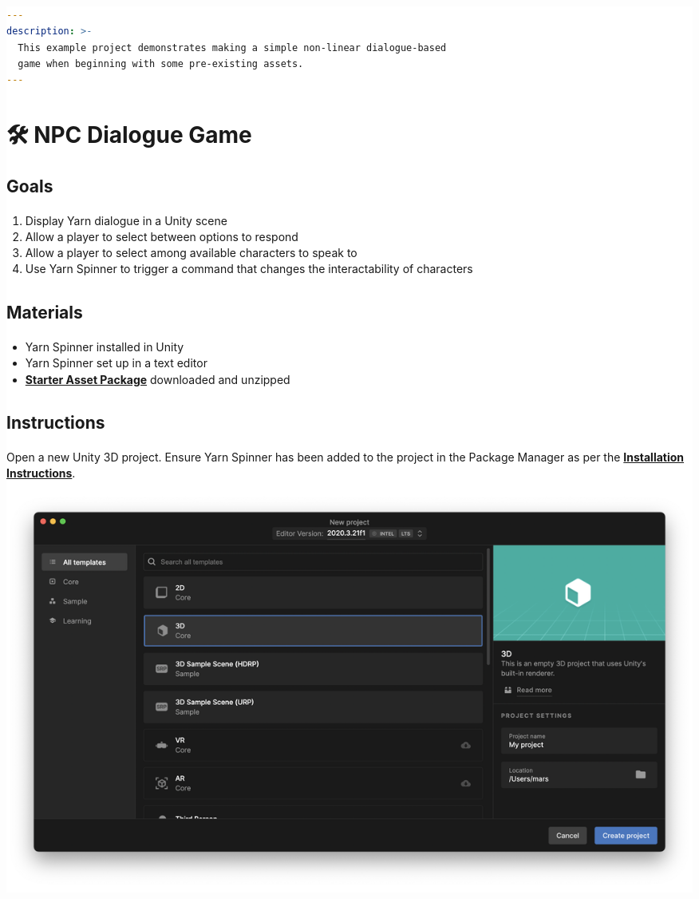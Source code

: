 ```yaml
---
description: >-
  This example project demonstrates making a simple non-linear dialogue-based
  game when beginning with some pre-existing assets.
---
```


# 🛠 NPC Dialogue Game

## Goals

1. Display Yarn dialogue in a Unity scene
2. Allow a player to select between options to respond
3. Allow a player to select among available characters to speak to
4. Use Yarn Spinner to trigger a command that changes the interactability of characters

## Materials

* Yarn Spinner installed in Unity
* Yarn Spinner set up in a text editor
* [**Starter Asset Package**](https://github.com/YarnSpinnerTool/ExampleProjects/releases/download/v2.0/Ghosty.Lads.Assets.unitypackage) downloaded and unzipped

## Instructions

Open a new Unity 3D project. Ensure Yarn Spinner has been added to the project in the Package Manager as per the [**Installation Instructions**](../installation-and-setup.md).

![](<../../.gitbook/assets/Screen Shot 2022-01-27 at 2.56.06 pm.png>)
